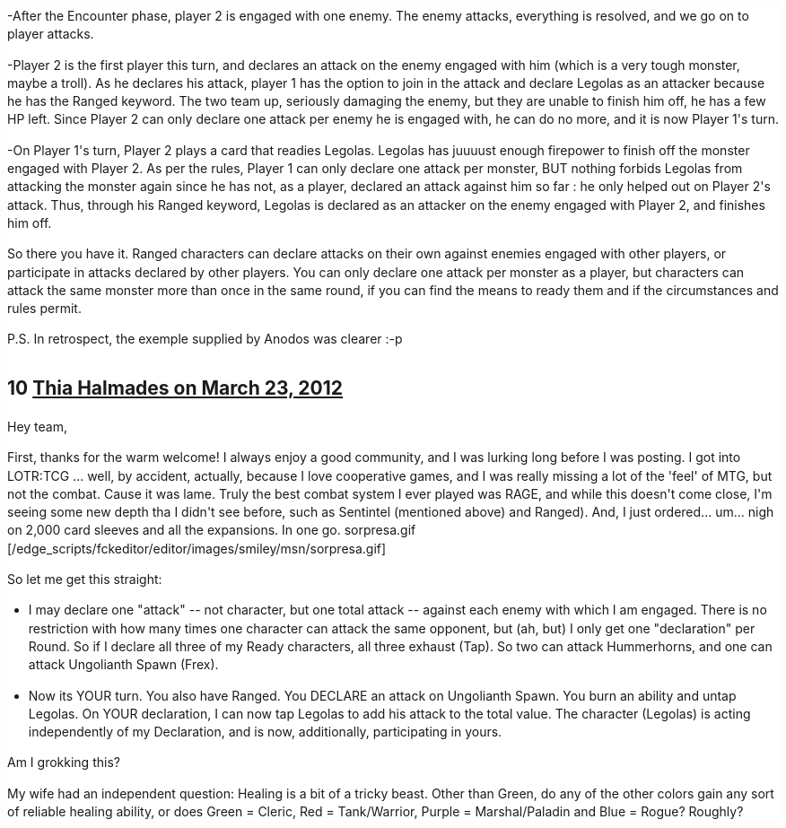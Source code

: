 -After the Encounter phase, player 2 is engaged with one enemy. The enemy attacks, everything is resolved, and we go on to player attacks.

-Player 2 is the first player this turn, and declares an attack on the enemy engaged with him (which is a very tough monster, maybe a troll). As he declares his attack, player 1 has the option to join in the attack and declare Legolas as an attacker because he has the Ranged keyword. The two team up, seriously damaging the enemy, but they are unable to finish him off, he has a few HP left. Since Player 2 can only declare one attack per enemy he is engaged with, he can do no more, and it is now Player 1's turn.

-On Player 1's turn, Player 2 plays a card that readies Legolas. Legolas has juuuust enough firepower to finish off the monster engaged with Player 2. As per the rules, Player 1 can only declare one attack per monster, BUT nothing forbids Legolas from attacking the monster again since he has not, as a player, declared an attack against him so far : he only helped out on Player 2's attack. Thus, through his Ranged keyword, Legolas is declared as an attacker on the enemy engaged with Player 2, and finishes him off.

So there you have it. Ranged characters can declare attacks on their own against enemies engaged with other players, or participate in attacks declared by other players. You can only declare one attack per monster as a player, but characters can attack the same monster more than once in the same round, if you can find the means to ready them and if the circumstances and rules permit.

P.S. In retrospect, the exemple supplied by Anodos was clearer :-p

## 10 [Thia Halmades on March 23, 2012](https://community.fantasyflightgames.com/topic/62203-combat-clarity-ranged-melee-tapping-untapping/?do=findComment&comment=609387)

Hey team,

First, thanks for the warm welcome! I always enjoy a good community, and I was lurking long before I was posting. I got into LOTR:TCG ... well, by accident, actually, because I love cooperative games, and I was really missing a lot of the 'feel' of MTG, but not the combat. Cause it was lame. Truly the best combat system I ever played was RAGE, and while this doesn't come close, I'm seeing some new depth tha I didn't see before, such as Sentintel (mentioned above) and Ranged). And, I just ordered... um... nigh on 2,000 card sleeves and all the expansions. In one go. sorpresa.gif [/edge_scripts/fckeditor/editor/images/smiley/msn/sorpresa.gif]

So let me get this straight:

* I may declare one "attack" -- not character, but one total attack -- against each enemy with which I am engaged. There is no restriction with how many times one character can attack the same opponent, but (ah, but) I only get one "declaration" per Round. So if I declare all three of my Ready characters, all three exhaust (Tap). So two can attack Hummerhorns, and one can attack Ungolianth Spawn (Frex).

* Now its YOUR turn. You also have Ranged. You DECLARE an attack on Ungolianth Spawn. You burn an ability and untap Legolas. On YOUR declaration, I can now tap Legolas to add his attack to the total value. The character (Legolas) is acting independently of my Declaration, and is now, additionally, participating in yours.

Am I grokking this?

My wife had an independent question: Healing is a bit of a tricky beast. Other than Green, do any of the other colors gain any sort of reliable healing ability, or does Green = Cleric, Red = Tank/Warrior, Purple = Marshal/Paladin and Blue = Rogue? Roughly?
